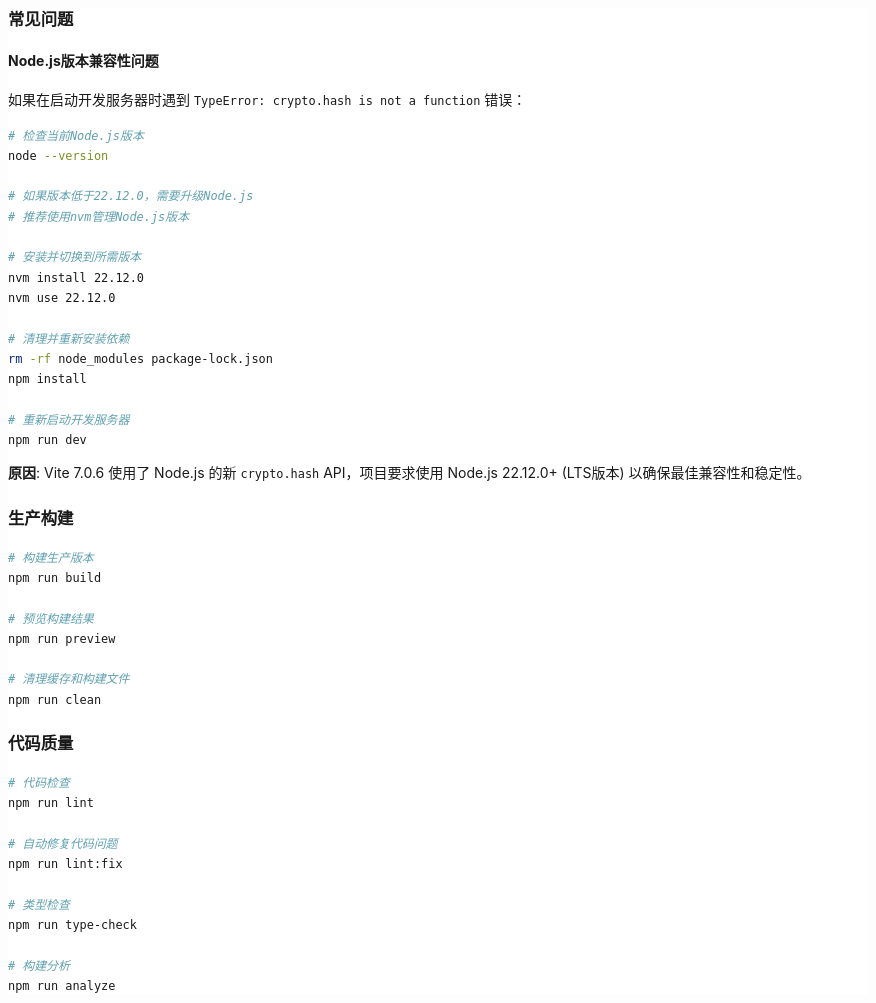 ### 常见问题

#### Node.js版本兼容性问题

如果在启动开发服务器时遇到 `TypeError: crypto.hash is not a function` 错误：

```bash
# 检查当前Node.js版本
node --version

# 如果版本低于22.12.0，需要升级Node.js
# 推荐使用nvm管理Node.js版本

# 安装并切换到所需版本
nvm install 22.12.0
nvm use 22.12.0

# 清理并重新安装依赖
rm -rf node_modules package-lock.json
npm install

# 重新启动开发服务器
npm run dev
```

**原因**: Vite 7.0.6 使用了 Node.js 的新 `crypto.hash` API，项目要求使用 Node.js 22.12.0+ (LTS版本) 以确保最佳兼容性和稳定性。

### 生产构建

```bash
# 构建生产版本
npm run build

# 预览构建结果
npm run preview

# 清理缓存和构建文件
npm run clean
```

### 代码质量

```bash
# 代码检查
npm run lint

# 自动修复代码问题
npm run lint:fix

# 类型检查
npm run type-check

# 构建分析
npm run analyze
```
